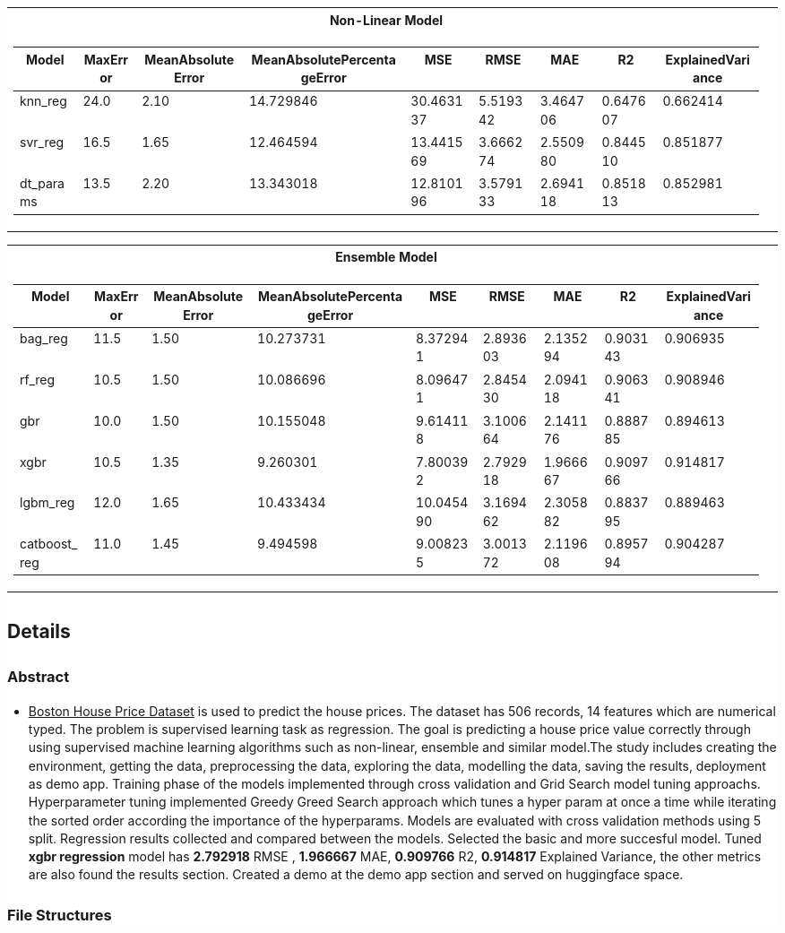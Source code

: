 
<table>
<tr><th>Non-Linear Model</th></tr>
<tc><td>

| Model | MaxError | MeanAbsoluteError | MeanAbsolutePercentageError | MSE | RMSE | MAE | R2 | ExplainedVariance |
| --- | --- | --- | --- | --- | --- | --- | --- | --- |
| knn_reg | 24.0 | 2.10 | 14.729846 | 30.463137 | 5.519342 | 3.464706 | 0.647607 | 0.662414 |
| svr_reg | 16.5 | 1.65 | 12.464594 | 13.441569 | 3.666274 | 2.550980 | 0.844510 | 0.851877 |
| dt_params | 13.5 | 2.20 | 13.343018 | 12.810196 | 3.579133 | 2.694118 | 0.851813 | 0.852981 |

</td><td> </table>


<table>
<tr><th>Ensemble Model</th></tr>
<tc><td>

| Model        | MaxError | MeanAbsoluteError | MeanAbsolutePercentageError | MSE       | RMSE      | MAE       | R2        | ExplainedVariance |
|--------------|----------|-------------------|------------------------------|-----------|-----------|-----------|-----------|-------------------|
| bag_reg      | 11.5     | 1.50              | 10.273731                    | 8.372941  | 2.893603  | 2.135294  | 0.903143  | 0.906935          |
| rf_reg       | 10.5     | 1.50              | 10.086696                    | 8.096471  | 2.845430  | 2.094118  | 0.906341  | 0.908946          |
| gbr          | 10.0     | 1.50              | 10.155048                    | 9.614118  | 3.100664  | 2.141176  | 0.888785  | 0.894613          |
| xgbr         | 10.5     | 1.35              | 9.260301                     | 7.800392  | 2.792918  | 1.966667  | 0.909766  | 0.914817          |
| lgbm_reg     | 12.0     | 1.65              | 10.433434                    | 10.045490 | 3.169462  | 2.305882  | 0.883795  | 0.889463          |
| catboost_reg | 11.0     | 1.45              | 9.494598                     | 9.008235  | 3.001372  | 2.119608  | 0.895794  | 0.904287          |


</td><td> </table>


## Details

### Abstract
- [Boston House Price Dataset](https://www.kaggle.com/datasets/vikrishnan/boston-house-prices) is used to predict the house prices. The dataset has 506 records, 14 features which are numerical typed. The problem is supervised learning task as regression. The goal is predicting  a house price value  correctly through using supervised machine learning algorithms such as non-linear, ensemble and similar model.The study includes creating the environment, getting the data, preprocessing the data, exploring the data, modelling the data, saving the results, deployment as demo app. Training phase of the models implemented through cross validation and Grid Search model tuning approachs. Hyperparameter tuning implemented Greedy Greed Search approach which tunes a hyper param at once a time while iterating the sorted order according the importance of the hyperparams. Models are evaluated with cross validation methods using 5 split. Regression results collected and compared between the models. Selected the basic and more succesful model. Tuned __xgbr regression__ model has __2.792918__ RMSE , __1.966667__ MAE, __0.909766__ R2, __0.914817__ Explained Variance, the other metrics are also found the results section. Created a demo at the demo app section and served on huggingface space.

### File Structures
